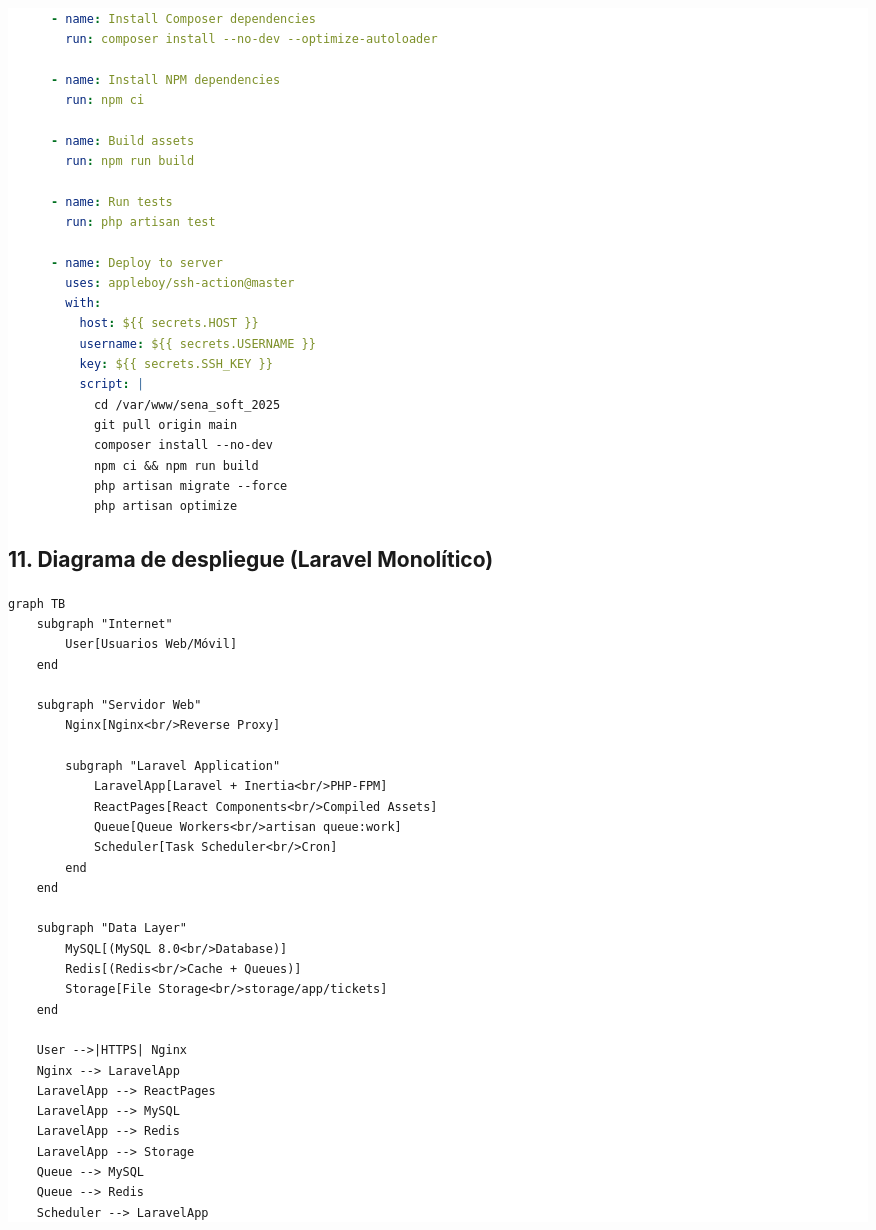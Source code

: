 ```yaml
      - name: Install Composer dependencies
        run: composer install --no-dev --optimize-autoloader
      
      - name: Install NPM dependencies
        run: npm ci
      
      - name: Build assets
        run: npm run build
      
      - name: Run tests
        run: php artisan test
      
      - name: Deploy to server
        uses: appleboy/ssh-action@master
        with:
          host: ${{ secrets.HOST }}
          username: ${{ secrets.USERNAME }}
          key: ${{ secrets.SSH_KEY }}
          script: |
            cd /var/www/sena_soft_2025
            git pull origin main
            composer install --no-dev
            npm ci && npm run build
            php artisan migrate --force
            php artisan optimize
```

## 11. Diagrama de despliegue (Laravel Monolítico)

```mermaid
graph TB
    subgraph "Internet"
        User[Usuarios Web/Móvil]
    end
    
    subgraph "Servidor Web"
        Nginx[Nginx<br/>Reverse Proxy]
        
        subgraph "Laravel Application"
            LaravelApp[Laravel + Inertia<br/>PHP-FPM]
            ReactPages[React Components<br/>Compiled Assets]
            Queue[Queue Workers<br/>artisan queue:work]
            Scheduler[Task Scheduler<br/>Cron]
        end
    end
    
    subgraph "Data Layer"
        MySQL[(MySQL 8.0<br/>Database)]
        Redis[(Redis<br/>Cache + Queues)]
        Storage[File Storage<br/>storage/app/tickets]
    end
    
    User -->|HTTPS| Nginx
    Nginx --> LaravelApp
    LaravelApp --> ReactPages
    LaravelApp --> MySQL
    LaravelApp --> Redis
    LaravelApp --> Storage
    Queue --> MySQL
    Queue --> Redis
    Scheduler --> LaravelApp
```
